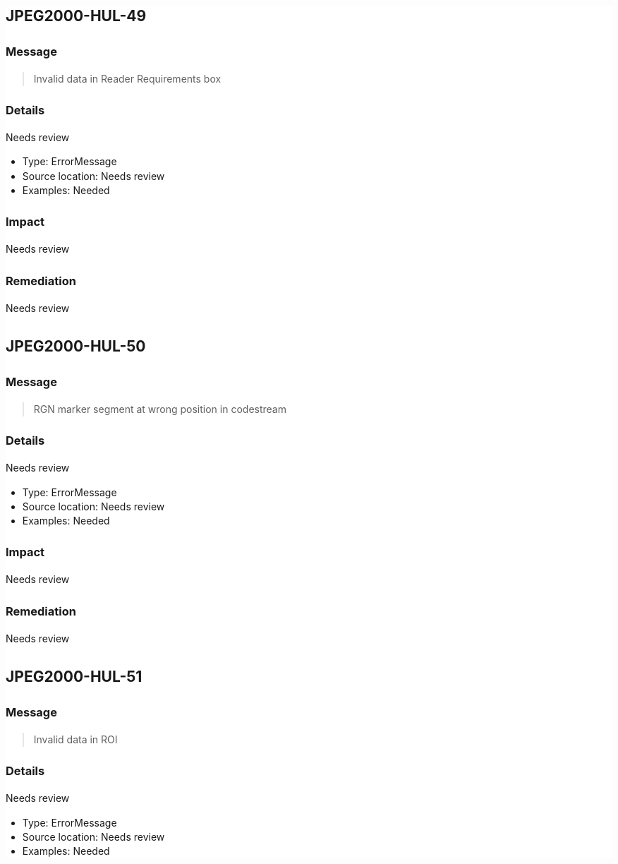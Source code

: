 
## JPEG2000-HUL-49

### Message
> Invalid data in Reader Requirements box

### Details
Needs review

* Type: ErrorMessage
* Source location: Needs review
* Examples: Needed

### Impact
Needs review

### Remediation
Needs review


## JPEG2000-HUL-50

### Message
> RGN marker segment at wrong position in codestream

### Details
Needs review

* Type: ErrorMessage
* Source location: Needs review
* Examples: Needed

### Impact
Needs review

### Remediation
Needs review


## JPEG2000-HUL-51

### Message
> Invalid data in ROI

### Details
Needs review

* Type: ErrorMessage
* Source location: Needs review
* Examples: Needed
